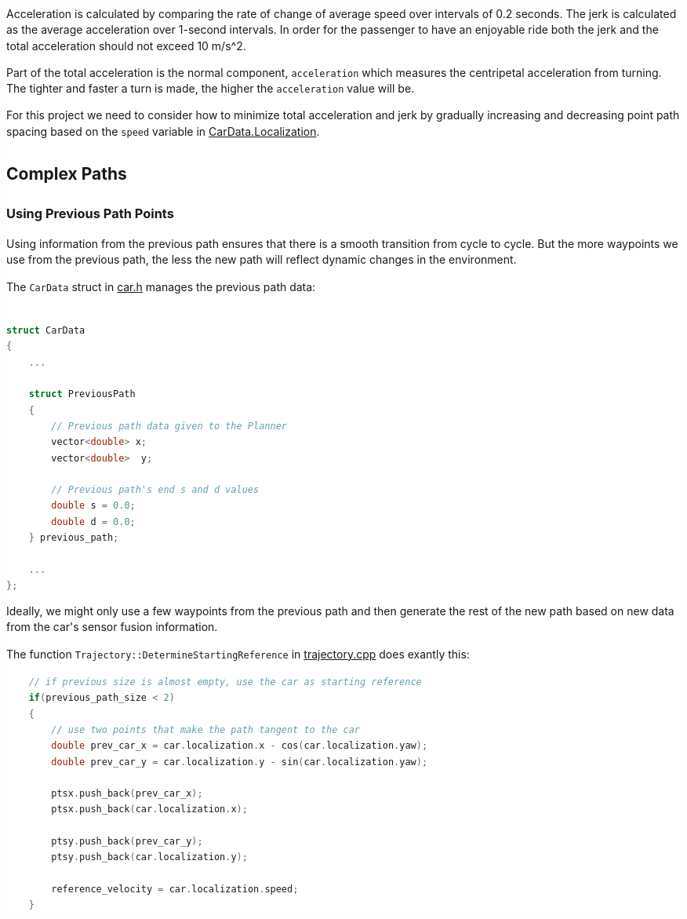 Acceleration is calculated by comparing the rate of change of average speed over intervals of 0.2 seconds. The jerk is calculated as the average acceleration over 1-second intervals. In order for the passenger to have an enjoyable ride both the jerk and the total acceleration should not exceed 10 m/s^2.

Part of the total acceleration is the normal component, `acceleration` which measures the centripetal acceleration from turning. The tighter and faster a turn is made, the higher the `acceleration` value will be.

For this project we need to consider how to minimize total acceleration and jerk by gradually increasing and decreasing point path spacing based on the `speed` variable in [CarData.Localization](src/car.h).

## Complex Paths

### Using Previous Path Points

Using information from the previous path ensures that there is a smooth transition from cycle to cycle. But the more waypoints we use from the previous path, the less the new path will reflect dynamic changes in the environment.

The `CarData` struct in [car.h](src/car.h) manages the previous path data:

```c++

struct CarData
{
    ...
    
    struct PreviousPath
    {
        // Previous path data given to the Planner
        vector<double> x;
        vector<double>  y;

        // Previous path's end s and d values
        double s = 0.0;
        double d = 0.0;
    } previous_path;
    
    ...
};

```

Ideally, we might only use a few waypoints from the previous path and then generate the rest of the new path based on new data from the car's sensor fusion information.

The function `Trajectory::DetermineStartingReference` in [trajectory.cpp](src/trajectory.cpp) does exantly this:

```c++
    // if previous size is almost empty, use the car as starting reference
    if(previous_path_size < 2)
    {
        // use two points that make the path tangent to the car
        double prev_car_x = car.localization.x - cos(car.localization.yaw);
        double prev_car_y = car.localization.y - sin(car.localization.yaw);

        ptsx.push_back(prev_car_x);
        ptsx.push_back(car.localization.x);

        ptsy.push_back(prev_car_y);
        ptsy.push_back(car.localization.y);

        reference_velocity = car.localization.speed;
    }
```